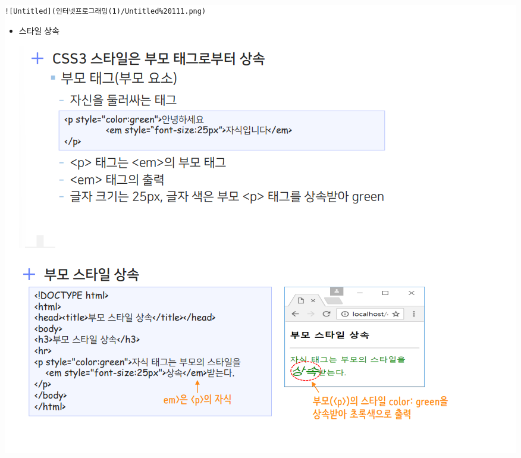     ![Untitled](인터넷프로그래밍(1)/Untitled%20111.png)
    
- 스타일 상속
    
    ![Untitled](인터넷프로그래밍(1)/Untitled%20112.png)
    
    ![Untitled](인터넷프로그래밍(1)/Untitled%20113.png)
    